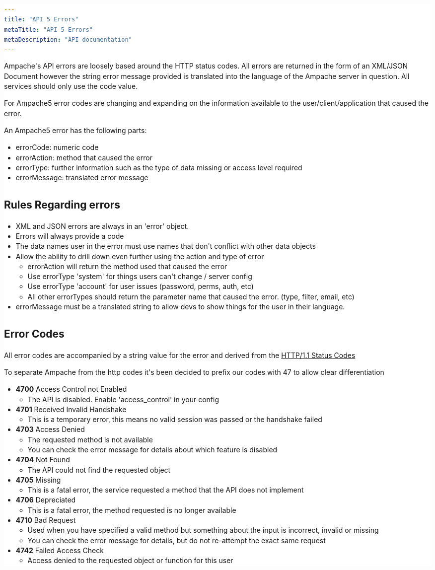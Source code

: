 ```yaml
---
title: "API 5 Errors"
metaTitle: "API 5 Errors"
metaDescription: "API documentation"
---
```


Ampache's API errors are loosely based around the HTTP status codes. All errors are returned in the form of an XML/JSON Document however the string error message provided is translated into the language of the Ampache server in question. All services should only use the code value.

For Ampache5 error codes are changing and expanding on the information available to the user/client/application that caused the error.

An Ampache5 error has the following parts:

* errorCode: numeric code
* errorAction: method that caused the error
* errorType: further information such as the type of data missing or access level required
* errorMessage: translated error message

## Rules Regarding errors

* XML and JSON errors are always in an 'error' object.
* Errors will always provide a code
* The data names user in the error must use names that don't conflict with other data objects
* Allow the ability to drill down even further using the action and type of error
  * errorAction will return the method used that caused the error
  * Use errorType 'system' for things users can't change / server config
  * Use errorType 'account' for user issues (password, perms, auth, etc)
  * All other errorTypes should return the parameter name that caused the error. (type, filter, email, etc)
* errorMessage must be a translated string to allow devs to show things for the user in their language.

## Error Codes

All error codes are accompanied by a string value for the error and derived from the [HTTP/1.1 Status Codes](http://www.w3.org/Protocols/rfc2616/rfc2616-sec10.html)

To separate Ampache from the http codes it's been decided to prefix our codes with 47 to allow clear differentiation

* **4700** Access Control not Enabled
  * The API is disabled. Enable 'access_control' in your config
* **4701** Received Invalid Handshake
  * This is a temporary error, this means no valid session was passed or the handshake failed
* **4703** Access Denied
  * The requested method is not available
  * You can check the error message for details about which feature is disabled
* **4704** Not Found
  * The API could not find the requested object
* **4705** Missing
  * This is a fatal error, the service requested a method that the API does not implement
* **4706** Depreciated
  * This is a fatal error, the method requested is no longer available
* **4710** Bad Request
  * Used when you have specified a valid method but something about the input is incorrect, invalid or missing
  * You can check the error message for details, but do not re-attempt the exact same request
* **4742** Failed Access Check
  * Access denied to the requested object or function for this user
